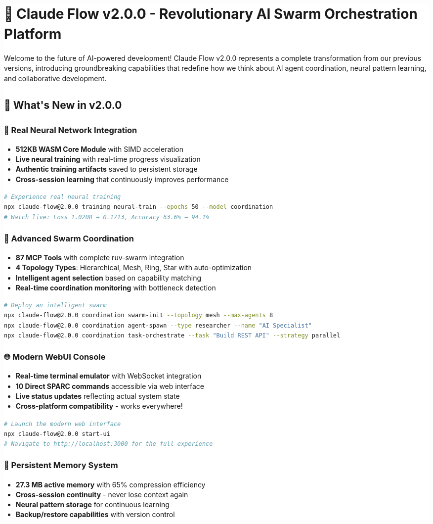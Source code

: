# 🌊 Claude Flow v2.0.0 - Revolutionary AI Swarm Orchestration Platform

Welcome to the future of AI-powered development! Claude Flow v2.0.0 represents a complete transformation from our previous versions, introducing groundbreaking capabilities that redefine how we think about AI agent coordination, neural pattern learning, and collaborative development.

## 🚀 **What's New in v2.0.0**

### **🧠 Real Neural Network Integration**
- **512KB WASM Core Module** with SIMD acceleration
- **Live neural training** with real-time progress visualization
- **Authentic training artifacts** saved to persistent storage
- **Cross-session learning** that continuously improves performance

```bash
# Experience real neural training
npx claude-flow@2.0.0 training neural-train --epochs 50 --model coordination
# Watch live: Loss 1.0208 → 0.1713, Accuracy 63.6% → 94.1%
```

### **🐝 Advanced Swarm Coordination**
- **87 MCP Tools** with complete ruv-swarm integration
- **4 Topology Types**: Hierarchical, Mesh, Ring, Star with auto-optimization
- **Intelligent agent selection** based on capability matching
- **Real-time coordination monitoring** with bottleneck detection

```bash
# Deploy an intelligent swarm
npx claude-flow@2.0.0 coordination swarm-init --topology mesh --max-agents 8
npx claude-flow@2.0.0 coordination agent-spawn --type researcher --name "AI Specialist"
npx claude-flow@2.0.0 coordination task-orchestrate --task "Build REST API" --strategy parallel
```

### **🌐 Modern WebUI Console**
- **Real-time terminal emulator** with WebSocket integration
- **10 Direct SPARC commands** accessible via web interface
- **Live status updates** reflecting actual system state
- **Cross-platform compatibility** - works everywhere!

```bash
# Launch the modern web interface
npx claude-flow@2.0.0 start-ui
# Navigate to http://localhost:3000 for the full experience
```

### **💾 Persistent Memory System**
- **27.3 MB active memory** with 65% compression efficiency
- **Cross-session continuity** - never lose context again
- **Neural pattern storage** for continuous learning
- **Backup/restore capabilities** with version control
